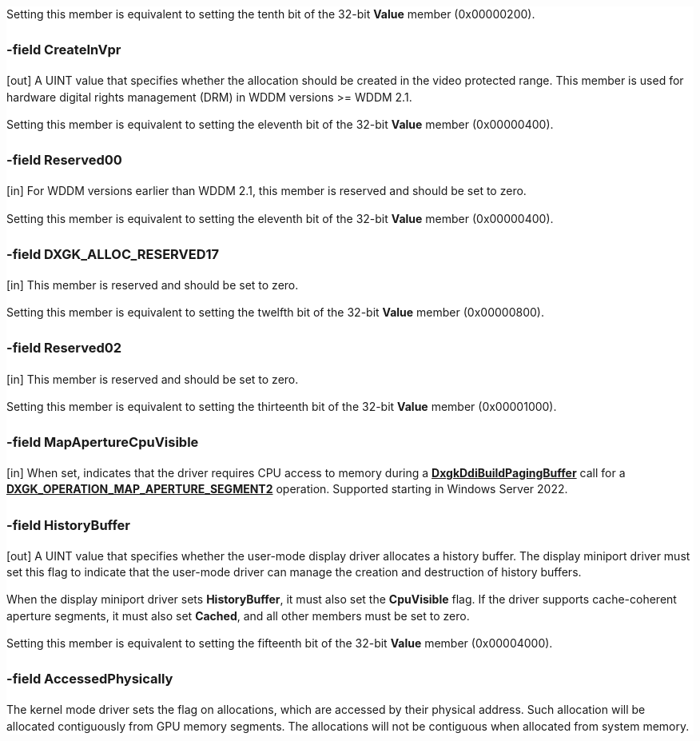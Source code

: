 Setting this member is equivalent to setting the tenth bit of the 32-bit **Value** member (0x00000200).

### -field CreateInVpr

[out] A UINT value that specifies whether the allocation should be created in the video protected range. This member is used for hardware digital rights management (DRM) in WDDM versions >= WDDM 2.1.

Setting this member is equivalent to setting the eleventh bit of the 32-bit **Value** member (0x00000400).

### -field Reserved00

[in] For WDDM versions earlier than WDDM 2.1, this member is reserved and should be set to zero.

Setting this member is equivalent to setting the eleventh bit of the 32-bit **Value** member (0x00000400).

### -field DXGK_ALLOC_RESERVED17

[in] This member is reserved and should be set to zero.

Setting this member is equivalent to setting the twelfth bit of the 32-bit **Value** member (0x00000800).

### -field Reserved02

[in] This member is reserved and should be set to zero.

Setting this member is equivalent to setting the thirteenth bit of the 32-bit **Value** member (0x00001000).

### -field MapApertureCpuVisible

[in] When set, indicates that the driver requires CPU access to memory during a [**DxgkDdiBuildPagingBuffer**](nc-d3dkmddi-dxgkddi_buildpagingbuffer.md) call for a [**DXGK_OPERATION_MAP_APERTURE_SEGMENT2**](ne-d3dkmddi-_dxgk_buildpagingbuffer_operation.md) operation. Supported starting in Windows Server 2022.

### -field HistoryBuffer

[out] A UINT value that specifies whether the user-mode display driver allocates a history buffer. The display miniport driver must set this flag to indicate that the user-mode driver can manage the creation and destruction of history buffers.

When the display miniport driver sets **HistoryBuffer**, it must also set the **CpuVisible** flag. If the driver supports cache-coherent aperture segments, it must also set  **Cached**, and all other members must be set to zero.

Setting this member is equivalent to setting the fifteenth bit of the 32-bit **Value** member (0x00004000).

### -field AccessedPhysically

The kernel mode driver sets the flag on allocations, which are accessed by their physical address. Such allocation will be allocated contiguously from GPU memory segments. The allocations will not be contiguous when allocated from system memory.
